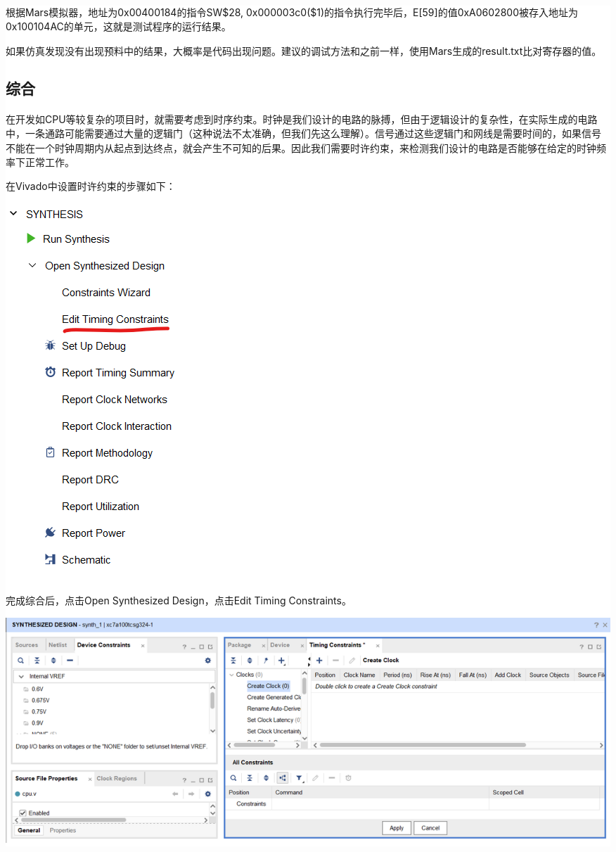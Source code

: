 根据Mars模拟器，地址为0x00400184的指令SW\$28, 0x000003c0($1)的指令执行完毕后，E[59]的值0xA0602800被存入地址为0x100104AC的单元，这就是测试程序的运行结果。

如果仿真发现没有出现预料中的结果，大概率是代码出现问题。建议的调试方法和之前一样，使用Mars生成的result.txt比对寄存器的值。

## 综合

在开发如CPU等较复杂的项目时，就需要考虑到时序约束。时钟是我们设计的电路的脉搏，但由于逻辑设计的复杂性，在实际生成的电路中，一条通路可能需要通过大量的逻辑门（这种说法不太准确，但我们先这么理解）。信号通过这些逻辑门和网线是需要时间的，如果信号不能在一个时钟周期内从起点到达终点，就会产生不可知的后果。因此我们需要时许约束，来检测我们设计的电路是否能够在给定的时钟频率下正常工作。

在Vivado中设置时许约束的步骤如下：

![](Resources/34.png)

完成综合后，点击Open Synthesized Design，点击Edit Timing Constraints。

![](Resources/35.png)
